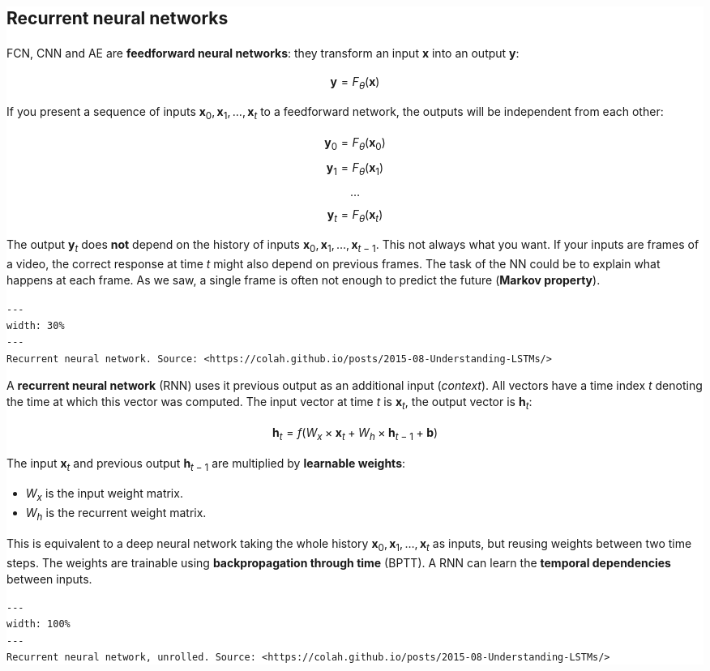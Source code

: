 
## Recurrent neural networks

<div class='embed-container'><iframe src='https://www.youtube.com/embed/dkxIqBjldtY' frameborder='0' allowfullscreen></iframe></div>

FCN, CNN and AE are **feedforward neural networks**: they transform an input $\mathbf{x}$ into an output $\mathbf{y}$:

$$\mathbf{y} = F_\theta(\mathbf{x})$$

If you present a sequence of inputs $\mathbf{x}_0, \mathbf{x}_1, \ldots, \mathbf{x}_t$ to a feedforward network, the outputs will be independent from each other:

$$\mathbf{y}_0 = F_\theta(\mathbf{x}_0)$$
$$\mathbf{y}_1 = F_\theta(\mathbf{x}_1)$$
$$\dots$$
$$\mathbf{y}_t = F_\theta(\mathbf{x}_t)$$

The output $\mathbf{y}_t$ does **not** depend on the history of inputs $\mathbf{x}_0, \mathbf{x}_1, \ldots, \mathbf{x}_{t-1}$. This not always what you want. If your inputs are frames of a video, the correct response at time $t$ might also depend on previous frames.
The task of the NN could be to explain what happens at each frame. As we saw, a single frame is often not enough to predict the future (**Markov property**).

```{figure} ../img/RNN-rolled.png
---
width: 30%
---
Recurrent neural network. Source: <https://colah.github.io/posts/2015-08-Understanding-LSTMs/>
```

A **recurrent neural network** (RNN) uses it previous output as an additional input (*context*). All vectors have a time index $t$ denoting the time at which this vector was computed. The input vector at time $t$ is $\mathbf{x}_t$, the output vector is $\mathbf{h}_t$:

$$
    \mathbf{h}_t = f(W_x \times \mathbf{x}_t + W_h \times \mathbf{h}_{t-1} + \mathbf{b})
$$


The input $\mathbf{x}_t$ and previous output $\mathbf{h}_{t-1}$ are multiplied by **learnable weights**:

* $W_x$ is the input weight matrix.
* $W_h$ is the recurrent weight matrix.

This is equivalent to a deep neural network taking the whole history $\mathbf{x}_0, \mathbf{x}_1, \ldots, \mathbf{x}_t$ as inputs, but reusing weights between two time steps. The weights are trainable using **backpropagation through time** (BPTT). A RNN can learn the **temporal dependencies** between inputs.

```{figure} ../img/RNN-unrolled.png
---
width: 100%
---
Recurrent neural network, unrolled. Source: <https://colah.github.io/posts/2015-08-Understanding-LSTMs/>
```
